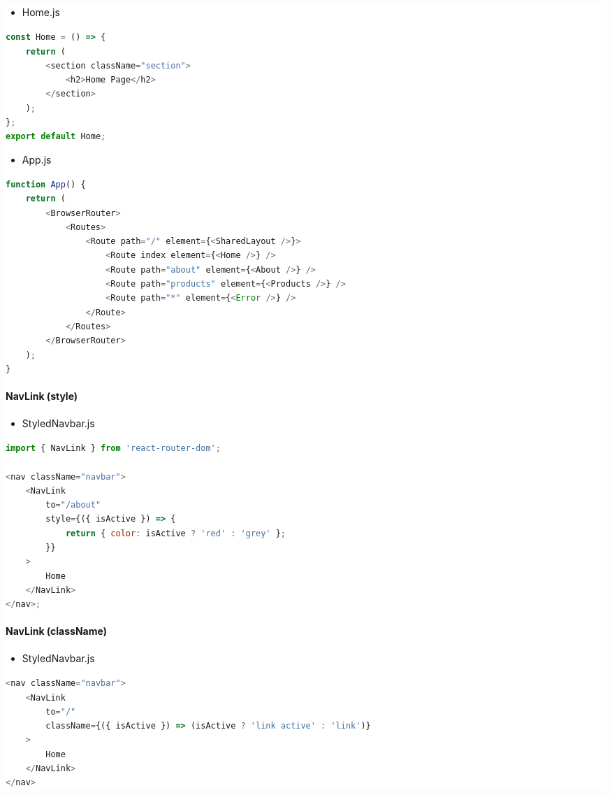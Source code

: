 - Home.js

```js
const Home = () => {
	return (
		<section className="section">
			<h2>Home Page</h2>
		</section>
	);
};
export default Home;
```

- App.js

```js
function App() {
	return (
		<BrowserRouter>
			<Routes>
				<Route path="/" element={<SharedLayout />}>
					<Route index element={<Home />} />
					<Route path="about" element={<About />} />
					<Route path="products" element={<Products />} />
					<Route path="*" element={<Error />} />
				</Route>
			</Routes>
		</BrowserRouter>
	);
}
```

#### NavLink (style)

- StyledNavbar.js

```js
import { NavLink } from 'react-router-dom';

<nav className="navbar">
	<NavLink
		to="/about"
		style={({ isActive }) => {
			return { color: isActive ? 'red' : 'grey' };
		}}
	>
		Home
	</NavLink>
</nav>;
```

#### NavLink (className)

- StyledNavbar.js

```js
<nav className="navbar">
	<NavLink
		to="/"
		className={({ isActive }) => (isActive ? 'link active' : 'link')}
	>
		Home
	</NavLink>
</nav>
```

